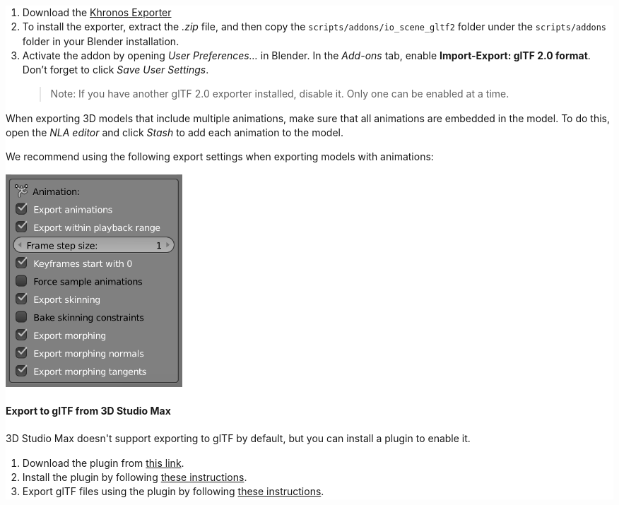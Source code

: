 1. Download the [Khronos Exporter](https://github.com/KhronosGroup/glTF-Blender-Exporter)
2. To install the exporter, extract the _.zip_ file, and then copy the `scripts/addons/io_scene_gltf2` folder under the `scripts/addons` folder in your Blender installation.
3. Activate the addon by opening _User Preferences…_ in Blender. In the _Add-ons_ tab, enable **Import-Export: glTF 2.0 format**. Don’t forget to click _Save User Settings_.
   > Note: If you have another glTF 2.0 exporter installed, disable it. Only one can be enabled at a time.

When exporting 3D models that include multiple animations, make sure that all animations are embedded in the model. To do this, open the _NLA editor_ and click _Stash_ to add each animation to the model.

We recommend using the following export settings when exporting models with animations:

<img src="/images/media/blender-export-settings-animations.png" alt="Blender export menu" width="250"/>

#### Export to glTF from 3D Studio Max

3D Studio Max doesn't support exporting to glTF by default, but you can install a plugin to enable it.

1. Download the plugin from [this link](https://github.com/BabylonJS/Exporters/tree/master/3ds%20Max).
2. Install the plugin by following [these instructions](http://doc.babylonjs.com/resources/3dsmax#how-to-install-the-3ds-max-plugin).
3. Export glTF files using the plugin by following [these instructions](http://doc.babylonjs.com/resources/3dsmax_to_gltf).
